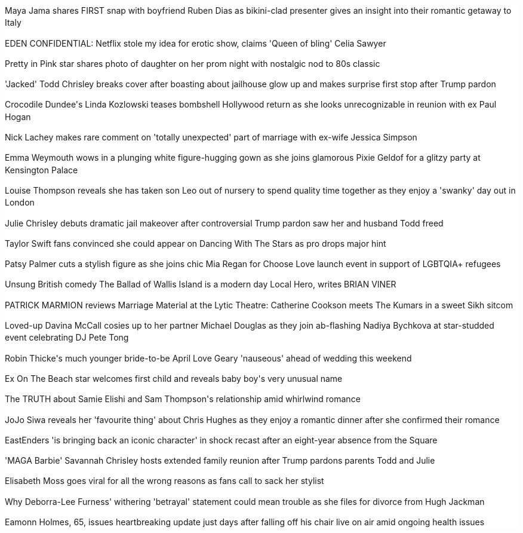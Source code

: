 Maya Jama shares FIRST snap with boyfriend Ruben Dias as bikini-clad presenter gives an insight into their romantic getaway to Italy

EDEN CONFIDENTIAL: Netflix stole my idea for erotic show, claims 'Queen of bling' Celia Sawyer

Pretty in Pink star shares photo of daughter on her prom night with nostalgic nod to 80s classic

'Jacked' Todd Chrisley breaks cover after boasting about jailhouse glow up and makes surprise first stop after Trump pardon

Crocodile Dundee's Linda Kozlowski teases bombshell Hollywood return as she looks unrecognizable in reunion with ex Paul Hogan

Nick Lachey makes rare comment on 'totally unexpected' part of marriage with ex-wife Jessica Simpson

Emma Weymouth wows in a plunging white figure-hugging gown as she joins glamorous Pixie Geldof for a glitzy party at Kensington Palace

Louise Thompson reveals she has taken son Leo out of nursery to spend quality time together as they enjoy a 'swanky' day out in London

Julie Chrisley debuts dramatic jail makeover after controversial Trump pardon saw her and husband Todd freed

Taylor Swift fans convinced she could appear on Dancing With The Stars as pro drops major hint

Patsy Palmer cuts a stylish figure as she joins chic Mia Regan for Choose Love launch event in support of LGBTQIA+ refugees

Unsung British comedy The Ballad of Wallis Island is a modern day Local Hero, writes BRIAN VINER

PATRICK MARMION reviews Marriage Material at the Lytic Theatre: Catherine Cookson meets The Kumars in a sweet Sikh sitcom

Loved-up Davina McCall cosies up to her partner Michael Douglas as they join ab-flashing Nadiya Bychkova at star-studded event celebrating DJ Pete Tong

Robin Thicke's much younger bride-to-be April Love Geary 'nauseous' ahead of wedding this weekend

Ex On The Beach star welcomes first child and reveals baby boy's very unusual name

The TRUTH about Samie Elishi and Sam Thompson's relationship amid whirlwind romance

JoJo Siwa reveals her 'favourite thing' about Chris Hughes as they enjoy a romantic dinner after she confirmed their romance

EastEnders 'is bringing back an iconic character' in shock recast after an eight-year absence from the Square

'MAGA Barbie' Savannah Chrisley hosts extended family reunion after Trump pardons parents Todd and Julie

Elisabeth Moss goes viral for all the wrong reasons as fans call to sack her stylist

Why Deborra-Lee Furness' withering 'betrayal' statement could mean trouble as she files for divorce from Hugh Jackman

Eamonn Holmes, 65, issues heartbreaking update just days after falling off his chair live on air amid ongoing health issues
